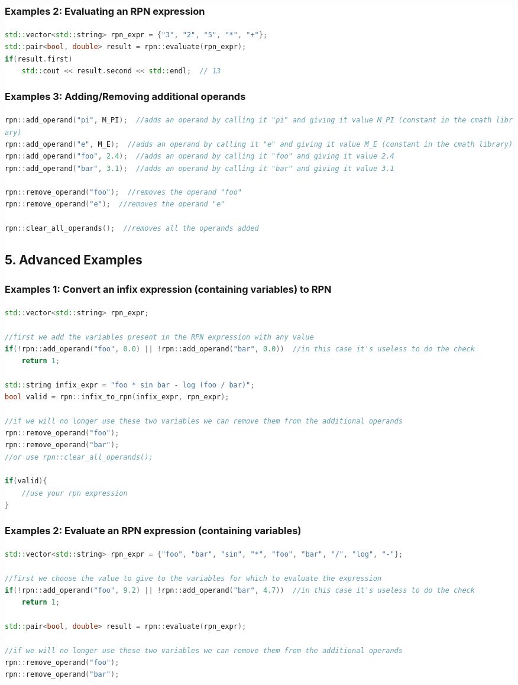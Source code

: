 ### Examples 2: Evaluating an RPN expression
```cpp
std::vector<std::string> rpn_expr = {"3", "2", "5", "*", "+"};
std::pair<bool, double> result = rpn::evaluate(rpn_expr);
if(result.first)
    std::cout << result.second << std::endl;  // 13
```

### Examples 3: Adding/Removing additional operands
```cpp
rpn::add_operand("pi", M_PI);  //adds an operand by calling it "pi" and giving it value M_PI (constant in the cmath library)
rpn::add_operand("e", M_E);  //adds an operand by calling it "e" and giving it value M_E (constant in the cmath library)
rpn::add_operand("foo", 2.4);  //adds an operand by calling it "foo" and giving it value 2.4
rpn::add_operand("bar", 3.1);  //adds an operand by calling it "bar" and giving it value 3.1

rpn::remove_operand("foo");  //removes the operand "foo"
rpn::remove_operand("e");  //removes the operand "e"

rpn::clear_all_operands();  //removes all the operands added
```

## 5. Advanced Examples

### Examples 1: Convert an infix expression (containing variables) to RPN
```cpp
std::vector<std::string> rpn_expr;

//first we add the variables present in the RPN expression with any value 
if(!rpn::add_operand("foo", 0.0) || !rpn::add_operand("bar", 0.0))  //in this case it's useless to do the check
    return 1;

std::string infix_expr = "foo * sin bar - log (foo / bar)";
bool valid = rpn::infix_to_rpn(infix_expr, rpn_expr);

//if we will no longer use these two variables we can remove them from the additional operands
rpn::remove_operand("foo");
rpn::remove_operand("bar");
//or use rpn::clear_all_operands();

if(valid){
    //use your rpn expression
}
```

### Examples 2: Evaluate an RPN expression (containing variables)
```cpp
std::vector<std::string> rpn_expr = {"foo", "bar", "sin", "*", "foo", "bar", "/", "log", "-"};

//first we choose the value to give to the variables for which to evaluate the expression
if(!rpn::add_operand("foo", 9.2) || !rpn::add_operand("bar", 4.7))  //in this case it's useless to do the check
    return 1;

std::pair<bool, double> result = rpn::evaluate(rpn_expr);

//if we will no longer use these two variables we can remove them from the additional operands
rpn::remove_operand("foo");
rpn::remove_operand("bar");
```
